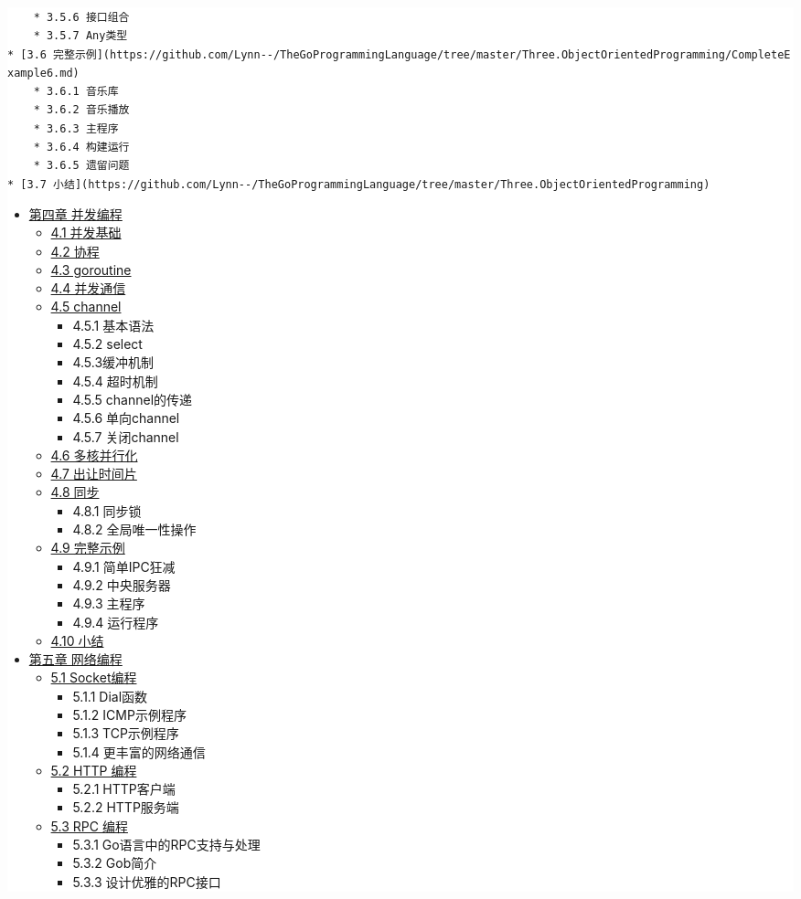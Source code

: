 		* 3.5.6 接口组合
		* 3.5.7 Any类型
	* [3.6 完整示例](https://github.com/Lynn--/TheGoProgrammingLanguage/tree/master/Three.ObjectOrientedProgramming/CompleteExample6.md)
		* 3.6.1 音乐库
		* 3.6.2 音乐播放
		* 3.6.3 主程序
		* 3.6.4 构建运行
		* 3.6.5 遗留问题
	* [3.7 小结](https://github.com/Lynn--/TheGoProgrammingLanguage/tree/master/Three.ObjectOrientedProgramming)		
* [第四章 并发编程](https://github.com/Lynn--/TheGoProgrammingLanguage/tree/master/Four.ConcurrentProgramming)
	* [4.1 并发基础](https://github.com/Lynn--/TheGoProgrammingLanguage/tree/master/Four.ConcurrentProgramming/ConcurrentBasis1.md)
	* [4.2 协程](https://github.com/Lynn--/TheGoProgrammingLanguage/tree/master/Four.ConcurrentProgramming/Routine2.md)
	* [4.3 goroutine](https://github.com/Lynn--/TheGoProgrammingLanguage/tree/master/Four.ConcurrentProgramming/Goroutine3.md)
	* [4.4 并发通信](https://github.com/Lynn--/TheGoProgrammingLanguage/tree/master/Four.ConcurrentProgramming/ConcurrentCommunication4.md)
	* [4.5 channel](https://github.com/Lynn--/TheGoProgrammingLanguage/tree/master/Four.ConcurrentProgramming/Channel5.md)
		* 4.5.1 基本语法
		* 4.5.2 select
		* 4.5.3缓冲机制
		* 4.5.4 超时机制
		* 4.5.5 channel的传递
		* 4.5.6 单向channel
		* 4.5.7 关闭channel
	* [4.6 多核并行化](https://github.com/Lynn--/TheGoProgrammingLanguage/tree/master/Four.ConcurrentProgramming/Multi-coreParallelization6.md)
	* [4.7 出让时间片](https://github.com/Lynn--/TheGoProgrammingLanguage/tree/master/Four.ConcurrentProgramming/TransferTime7.md)
	* [4.8 同步](https://github.com/Lynn--/TheGoProgrammingLanguage/tree/master/Four.ConcurrentProgramming/)
		* 4.8.1 同步锁
		* 4.8.2 全局唯一性操作
	* [4.9 完整示例](https://github.com/Lynn--/TheGoProgrammingLanguage/tree/master/Four.ConcurrentProgramming/Synchronization8.md)
		* 4.9.1 简单IPC狂减
		* 4.9.2 中央服务器
		* 4.9.3 主程序
		* 4.9.4 运行程序
	* [4.10 小结](https://github.com/Lynn--/TheGoProgrammingLanguage/tree/master/Four.ConcurrentProgramming/Summary10.md)
* [第五章 网络编程](https://github.com/Lynn--/TheGoProgrammingLanguage/tree/master/Five.NetworkProgramming/)
	* [5.1 Socket编程](https://github.com/Lynn--/TheGoProgrammingLanguage/tree/master/Five.NetworkProgramming/Socket1.md)
		* 5.1.1 Dial函数
		* 5.1.2 ICMP示例程序
		* 5.1.3 TCP示例程序
		* 5.1.4 更丰富的网络通信
	* [5.2 HTTP 编程](https://github.com/Lynn--/TheGoProgrammingLanguage/tree/master/Five.NetworkProgramming/HTTP2.md)
		* 5.2.1 HTTP客户端
		* 5.2.2 HTTP服务端
	* [5.3 RPC 编程](https://github.com/Lynn--/TheGoProgrammingLanguage/tree/master/Five.NetworkProgramming/RPC3.md)
		* 5.3.1 Go语言中的RPC支持与处理
		* 5.3.2 Gob简介
		* 5.3.3 设计优雅的RPC接口